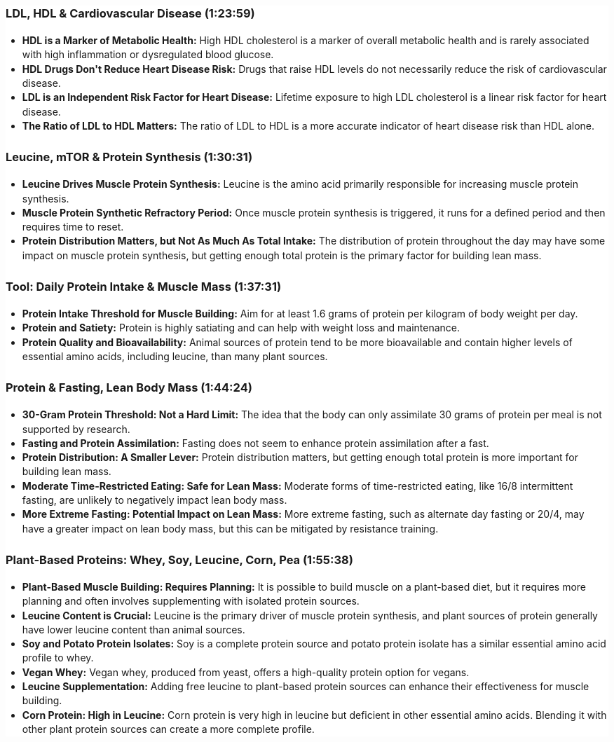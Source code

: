 ### LDL, HDL & Cardiovascular Disease (1:23:59)
- **HDL is a Marker of Metabolic Health:** High HDL cholesterol is a marker of overall metabolic health and is rarely associated with high inflammation or dysregulated blood glucose. 
- **HDL Drugs Don't Reduce Heart Disease Risk:**  Drugs that raise HDL levels do not necessarily reduce the risk of cardiovascular disease.
- **LDL is an Independent Risk Factor for Heart Disease:**  Lifetime exposure to high LDL cholesterol is a linear risk factor for heart disease. 
- **The Ratio of LDL to HDL Matters:**   The ratio of LDL to HDL is a more accurate indicator of heart disease risk than HDL alone.  

### Leucine, mTOR & Protein Synthesis (1:30:31)
- **Leucine Drives Muscle Protein Synthesis:**  Leucine is the amino acid primarily responsible for increasing muscle protein synthesis.  
- **Muscle Protein Synthetic Refractory Period:**  Once muscle protein synthesis is triggered, it runs for a defined period and then requires time to reset. 
- **Protein Distribution Matters, but Not As Much As Total Intake:**  The distribution of protein throughout the day may have some impact on muscle protein synthesis, but getting enough total protein is the primary factor for building lean mass.  

### Tool: Daily Protein Intake & Muscle Mass (1:37:31)
- **Protein Intake Threshold for Muscle Building:**  Aim for at least 1.6 grams of protein per kilogram of body weight per day. 
- **Protein and Satiety:**  Protein is highly satiating and can help with weight loss and maintenance.
- **Protein Quality and Bioavailability:** Animal sources of protein tend to be more bioavailable and contain higher levels of essential amino acids, including leucine, than many plant sources.  

### Protein & Fasting, Lean Body Mass (1:44:24)
- **30-Gram Protein Threshold: Not a Hard Limit:**  The idea that the body can only assimilate 30 grams of protein per meal is not supported by research. 
- **Fasting and Protein Assimilation:**  Fasting does not seem to enhance protein assimilation after a fast. 
- **Protein Distribution:  A Smaller Lever:**  Protein distribution matters, but getting enough total protein is more important for building lean mass. 
- **Moderate Time-Restricted Eating:  Safe for Lean Mass:**  Moderate forms of time-restricted eating, like 16/8 intermittent fasting, are unlikely to negatively impact lean body mass.  
- **More Extreme Fasting:  Potential Impact on Lean Mass:** More extreme fasting, such as alternate day fasting or 20/4, may have a greater impact on lean body mass, but this can be mitigated by resistance training. 

### Plant-Based Proteins: Whey, Soy, Leucine, Corn, Pea (1:55:38)
- **Plant-Based Muscle Building: Requires Planning:**  It is possible to build muscle on a plant-based diet, but it requires more planning and often involves supplementing with isolated protein sources. 
- **Leucine Content is Crucial:**  Leucine is the primary driver of muscle protein synthesis, and plant sources of protein generally have lower leucine content than animal sources. 
- **Soy and Potato Protein Isolates:** Soy is a complete protein source and potato protein isolate has a similar essential amino acid profile to whey. 
- **Vegan Whey:**  Vegan whey, produced from yeast, offers a high-quality protein option for vegans. 
- **Leucine Supplementation:**  Adding free leucine to plant-based protein sources can enhance their effectiveness for muscle building. 
- **Corn Protein: High in Leucine:** Corn protein is very high in leucine but deficient in other essential amino acids. Blending it with other plant protein sources can create a more complete profile. 

